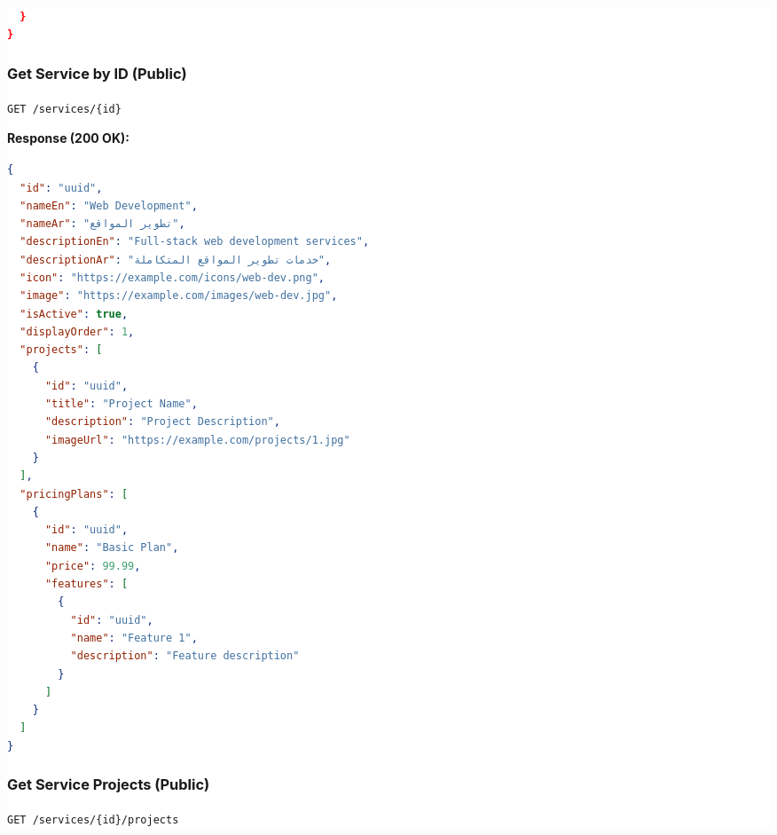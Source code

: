 ```json
  }
}
```

### Get Service by ID (Public)

```http
GET /services/{id}
```

**Response (200 OK):**

```json
{
  "id": "uuid",
  "nameEn": "Web Development",
  "nameAr": "تطوير المواقع",
  "descriptionEn": "Full-stack web development services",
  "descriptionAr": "خدمات تطوير المواقع المتكاملة",
  "icon": "https://example.com/icons/web-dev.png",
  "image": "https://example.com/images/web-dev.jpg",
  "isActive": true,
  "displayOrder": 1,
  "projects": [
    {
      "id": "uuid",
      "title": "Project Name",
      "description": "Project Description",
      "imageUrl": "https://example.com/projects/1.jpg"
    }
  ],
  "pricingPlans": [
    {
      "id": "uuid",
      "name": "Basic Plan",
      "price": 99.99,
      "features": [
        {
          "id": "uuid",
          "name": "Feature 1",
          "description": "Feature description"
        }
      ]
    }
  ]
}
```

### Get Service Projects (Public)

```http
GET /services/{id}/projects
```
